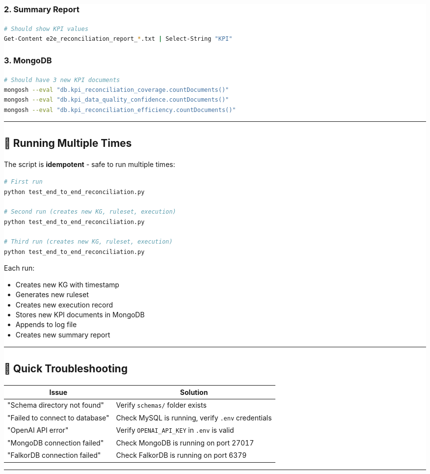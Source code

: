 ### 2. Summary Report
```bash
# Should show KPI values
Get-Content e2e_reconciliation_report_*.txt | Select-String "KPI"
```

### 3. MongoDB
```bash
# Should have 3 new KPI documents
mongosh --eval "db.kpi_reconciliation_coverage.countDocuments()"
mongosh --eval "db.kpi_data_quality_confidence.countDocuments()"
mongosh --eval "db.kpi_reconciliation_efficiency.countDocuments()"
```

---

## 🔄 Running Multiple Times

The script is **idempotent** - safe to run multiple times:

```bash
# First run
python test_end_to_end_reconciliation.py

# Second run (creates new KG, ruleset, execution)
python test_end_to_end_reconciliation.py

# Third run (creates new KG, ruleset, execution)
python test_end_to_end_reconciliation.py
```

Each run:
- Creates new KG with timestamp
- Generates new ruleset
- Creates new execution record
- Stores new KPI documents in MongoDB
- Appends to log file
- Creates new summary report

---

## 🐛 Quick Troubleshooting

| Issue | Solution |
|-------|----------|
| "Schema directory not found" | Verify `schemas/` folder exists |
| "Failed to connect to database" | Check MySQL is running, verify `.env` credentials |
| "OpenAI API error" | Verify `OPENAI_API_KEY` in `.env` is valid |
| "MongoDB connection failed" | Check MongoDB is running on port 27017 |
| "FalkorDB connection failed" | Check FalkorDB is running on port 6379 |

---